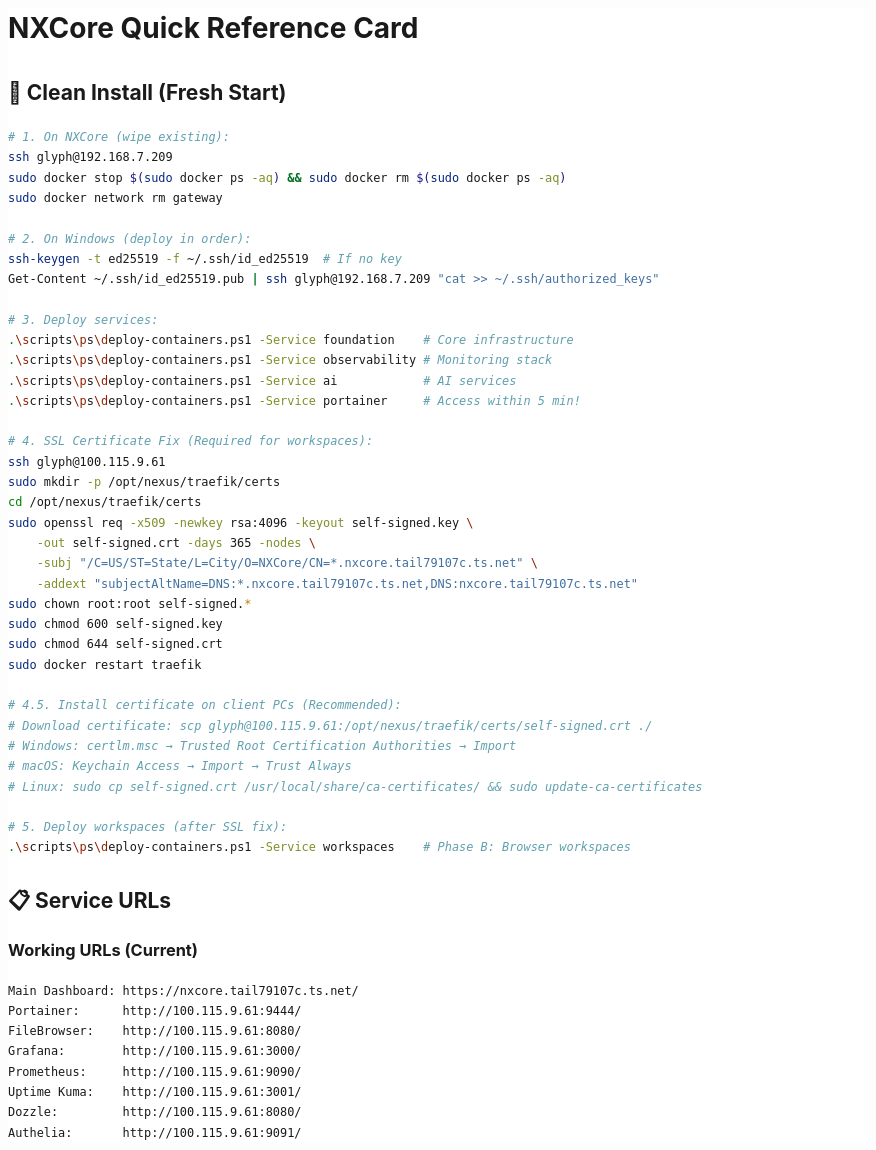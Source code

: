 # NXCore Quick Reference Card

## 🚀 Clean Install (Fresh Start)

```bash
# 1. On NXCore (wipe existing):
ssh glyph@192.168.7.209
sudo docker stop $(sudo docker ps -aq) && sudo docker rm $(sudo docker ps -aq)
sudo docker network rm gateway

# 2. On Windows (deploy in order):
ssh-keygen -t ed25519 -f ~/.ssh/id_ed25519  # If no key
Get-Content ~/.ssh/id_ed25519.pub | ssh glyph@192.168.7.209 "cat >> ~/.ssh/authorized_keys"

# 3. Deploy services:
.\scripts\ps\deploy-containers.ps1 -Service foundation    # Core infrastructure
.\scripts\ps\deploy-containers.ps1 -Service observability # Monitoring stack
.\scripts\ps\deploy-containers.ps1 -Service ai            # AI services
.\scripts\ps\deploy-containers.ps1 -Service portainer     # Access within 5 min!

# 4. SSL Certificate Fix (Required for workspaces):
ssh glyph@100.115.9.61
sudo mkdir -p /opt/nexus/traefik/certs
cd /opt/nexus/traefik/certs
sudo openssl req -x509 -newkey rsa:4096 -keyout self-signed.key \
    -out self-signed.crt -days 365 -nodes \
    -subj "/C=US/ST=State/L=City/O=NXCore/CN=*.nxcore.tail79107c.ts.net" \
    -addext "subjectAltName=DNS:*.nxcore.tail79107c.ts.net,DNS:nxcore.tail79107c.ts.net"
sudo chown root:root self-signed.*
sudo chmod 600 self-signed.key
sudo chmod 644 self-signed.crt
sudo docker restart traefik

# 4.5. Install certificate on client PCs (Recommended):
# Download certificate: scp glyph@100.115.9.61:/opt/nexus/traefik/certs/self-signed.crt ./
# Windows: certlm.msc → Trusted Root Certification Authorities → Import
# macOS: Keychain Access → Import → Trust Always
# Linux: sudo cp self-signed.crt /usr/local/share/ca-certificates/ && sudo update-ca-certificates

# 5. Deploy workspaces (after SSL fix):
.\scripts\ps\deploy-containers.ps1 -Service workspaces    # Phase B: Browser workspaces
```

## 📋 Service URLs

### **Working URLs (Current)**
```
Main Dashboard: https://nxcore.tail79107c.ts.net/
Portainer:      http://100.115.9.61:9444/
FileBrowser:    http://100.115.9.61:8080/
Grafana:        http://100.115.9.61:3000/
Prometheus:     http://100.115.9.61:9090/
Uptime Kuma:    http://100.115.9.61:3001/
Dozzle:         http://100.115.9.61:8080/
Authelia:       http://100.115.9.61:9091/
```
